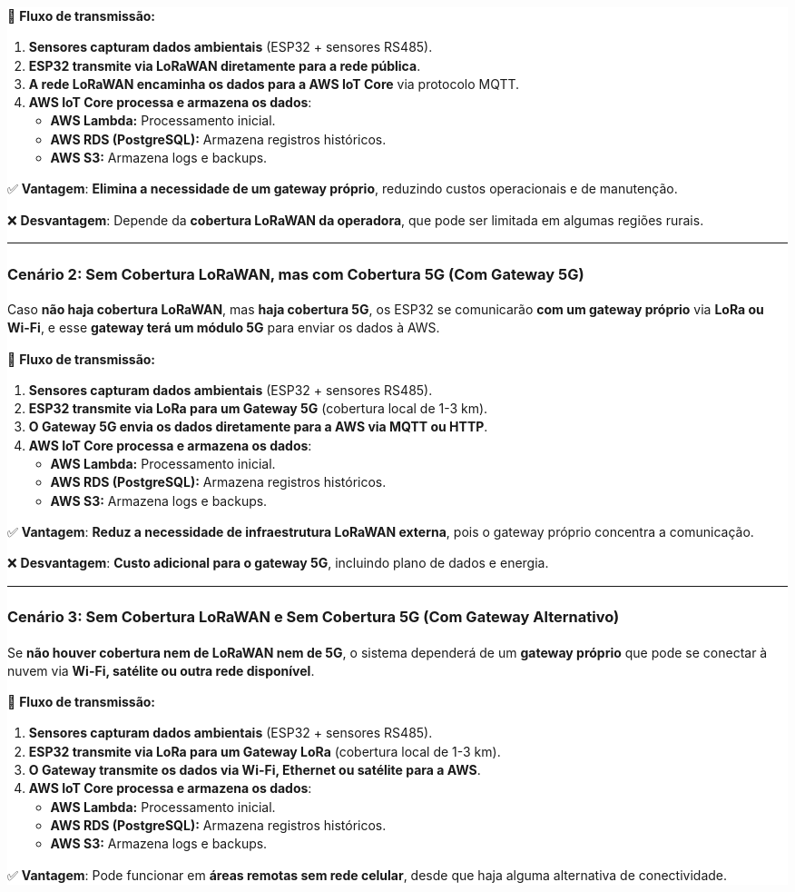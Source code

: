 📌 **Fluxo de transmissão:**
1. **Sensores capturam dados ambientais** (ESP32 + sensores RS485).  
2. **ESP32 transmite via LoRaWAN diretamente para a rede pública**.  
3. **A rede LoRaWAN encaminha os dados para a AWS IoT Core** via protocolo MQTT.  
4. **AWS IoT Core processa e armazena os dados**:  
   - **AWS Lambda:** Processamento inicial.  
   - **AWS RDS (PostgreSQL):** Armazena registros históricos.  
   - **AWS S3:** Armazena logs e backups.  

✅ **Vantagem**: **Elimina a necessidade de um gateway próprio**, reduzindo custos operacionais e de manutenção.  

❌ **Desvantagem**: Depende da **cobertura LoRaWAN da operadora**, que pode ser limitada em algumas regiões rurais.

---

### **Cenário 2: Sem Cobertura LoRaWAN, mas com Cobertura 5G (Com Gateway 5G)**
Caso **não haja cobertura LoRaWAN**, mas **haja cobertura 5G**, os ESP32 se comunicarão **com um gateway próprio** via **LoRa ou Wi-Fi**, e esse **gateway terá um módulo 5G** para enviar os dados à AWS.

📌 **Fluxo de transmissão:**
1. **Sensores capturam dados ambientais** (ESP32 + sensores RS485).  
2. **ESP32 transmite via LoRa para um Gateway 5G** (cobertura local de 1-3 km).  
3. **O Gateway 5G envia os dados diretamente para a AWS via MQTT ou HTTP**.  
4. **AWS IoT Core processa e armazena os dados**:  
   - **AWS Lambda:** Processamento inicial.  
   - **AWS RDS (PostgreSQL):** Armazena registros históricos.  
   - **AWS S3:** Armazena logs e backups.  

✅ **Vantagem**: **Reduz a necessidade de infraestrutura LoRaWAN externa**, pois o gateway próprio concentra a comunicação.  

❌ **Desvantagem**: **Custo adicional para o gateway 5G**, incluindo plano de dados e energia.  

---

### **Cenário 3: Sem Cobertura LoRaWAN e Sem Cobertura 5G (Com Gateway Alternativo)**
Se **não houver cobertura nem de LoRaWAN nem de 5G**, o sistema dependerá de um **gateway próprio** que pode se conectar à nuvem via **Wi-Fi, satélite ou outra rede disponível**.

📌 **Fluxo de transmissão:**
1. **Sensores capturam dados ambientais** (ESP32 + sensores RS485).  
2. **ESP32 transmite via LoRa para um Gateway LoRa** (cobertura local de 1-3 km).  
3. **O Gateway transmite os dados via Wi-Fi, Ethernet ou satélite para a AWS**.  
4. **AWS IoT Core processa e armazena os dados**:  
   - **AWS Lambda:** Processamento inicial.  
   - **AWS RDS (PostgreSQL):** Armazena registros históricos.  
   - **AWS S3:** Armazena logs e backups.  

✅ **Vantagem**: Pode funcionar em **áreas remotas sem rede celular**, desde que haja alguma alternativa de conectividade.  
